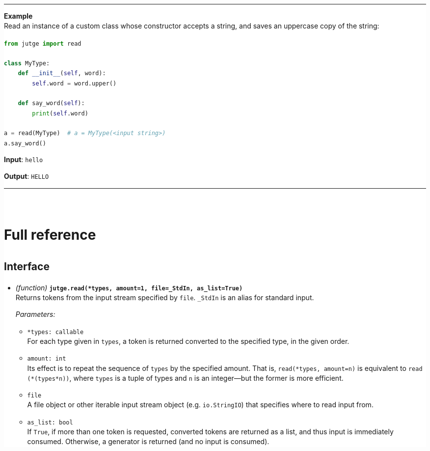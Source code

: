 
---
**Example** <br>
Read an instance of a custom class whose constructor accepts a string,
and saves an uppercase copy of the string:

```python
from jutge import read

class MyType:
    def __init__(self, word): 
        self.word = word.upper()
    
    def say_word(self): 
        print(self.word)

a = read(MyType)  # a = MyType(<input string>)
a.say_word()
```

**Input**: `hello`

**Output**: `HELLO`

---

<br>

# Full reference

## Interface

- *(function)* **`jutge.read(*types, amount=1, file=_StdIn, as_list=True)`** <br>
Returns tokens from the input stream specified by `file`.
`_StdIn` is an alias for standard input. 
    
    *Parameters:* <a name="read-params"></a>
    - `*types: callable` <br>
    For each type
    given in `types`, a token is returned converted to the
    specified type, in the given order.
    
    - `amount: int` <br>
    Its effect is to repeat the sequence of `types` by the
    specified amount. That is, `read(*types, amount=n)` is
    equivalent to `read(*(types*n))`, where `types` is a tuple
    of types and `n` is an integer&mdash;but the former is
    more efficient.
    
    - `file` <br>
    A file object or other iterable input stream object
    (e.g. `io.StringIO`) that specifies where to read input from.
    
    - `as_list: bool` <br>
    If `True`, if more than one token is requested, converted
    tokens are returned as a list, and thus input is
    immediately consumed. Otherwise, a generator is
    returned (and no input is consumed).
